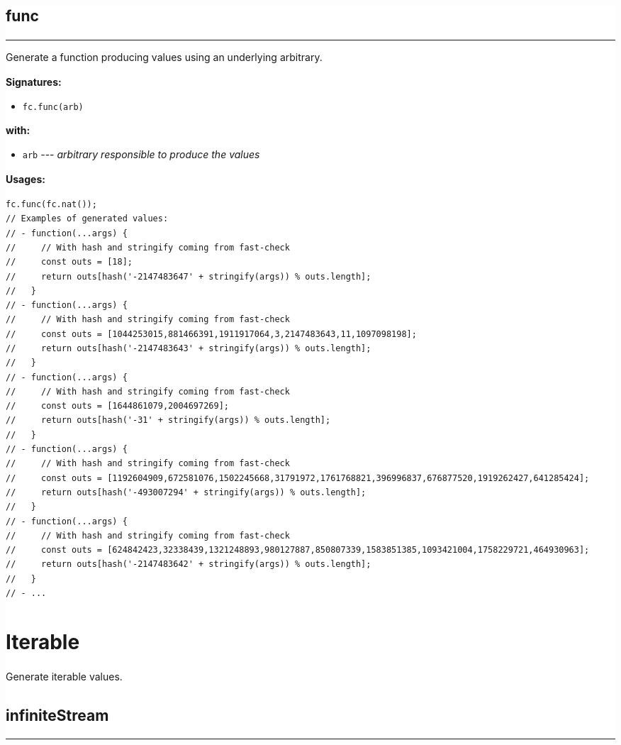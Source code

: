 ## func​

---

Generate a function producing values using an underlying arbitrary.

**Signatures:**

- `fc.func(arb)`

**with:**

- `arb` --- *arbitrary responsible to produce the values*

**Usages:**

```
fc.func(fc.nat());
// Examples of generated values:
// - function(...args) {
//     // With hash and stringify coming from fast-check
//     const outs = [18];
//     return outs[hash('-2147483647' + stringify(args)) % outs.length];
//   }
// - function(...args) {
//     // With hash and stringify coming from fast-check
//     const outs = [1044253015,881466391,1911917064,3,2147483643,11,1097098198];
//     return outs[hash('-2147483643' + stringify(args)) % outs.length];
//   }
// - function(...args) {
//     // With hash and stringify coming from fast-check
//     const outs = [1644861079,2004697269];
//     return outs[hash('-31' + stringify(args)) % outs.length];
//   }
// - function(...args) {
//     // With hash and stringify coming from fast-check
//     const outs = [1192604909,672581076,1502245668,31791972,1761768821,396996837,676877520,1919262427,641285424];
//     return outs[hash('-493007294' + stringify(args)) % outs.length];
//   }
// - function(...args) {
//     // With hash and stringify coming from fast-check
//     const outs = [624842423,32338439,1321248893,980127887,850807339,1583851385,1093421004,1758229721,464930963];
//     return outs[hash('-2147483642' + stringify(args)) % outs.length];
//   }
// - ...
```

# Iterable

Generate iterable values.

## infiniteStream​

---